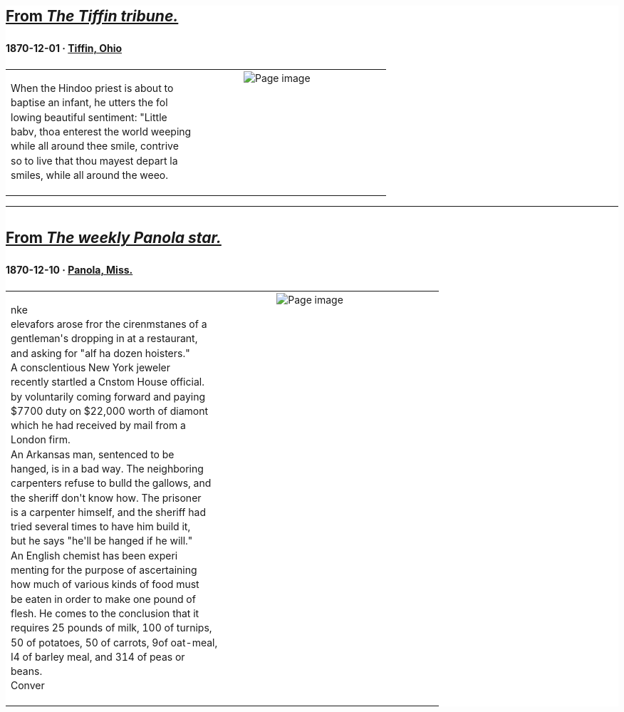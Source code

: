 
## [From _The Tiffin tribune._](https://www.loc.gov/resource/sn87076794/1870-12-01/ed-1/?sp=1)

#### 1870-12-01 &middot; [Tiffin, Ohio](http://dbpedia.org/resource/Tiffin%2C_Ohio)

<table style="width: 100%;"><tr><td style="width: 50%">

  
  
When the Hindoo priest is about to  
baptise an infant, he utters the fol­  
lowing beautiful sentiment: &quot;Little  
babv, thoa enterest the world weeping  
while all around thee smile, contrive  
so to live that thou mayest depart la  
smiles, while all around the weeo.
</td><td style="width: 50%; max-height: 75%; margin: auto; display: block;">
<img alt="Page image" src="https://tile.loc.gov/image-services/iiif/service:ndnp:ohi:batch_ohi_iago_ver01:data:sn87076794:00280775125:1870120101:0082/pct:77.944476,93.341184,8.805384,2.387325/!600,600/0/default.jpg"/>
</td>
</tr></table>

---

## [From _The weekly Panola star._](https://www.loc.gov/resource/sn83016951/1870-12-10/ed-1/?sp=6)

#### 1870-12-10 &middot; [Panola, Miss.](http://dbpedia.org/resource/Sardis%2C_Mississippi)

<table style="width: 100%;"><tr><td style="width: 50%">

nke  
elevafors arose fror the cirenmstanes of a  
gentleman&#x27;s dropping in at a restaurant,  
and asking for &quot;alf ha dozen hoisters.&quot;  
A consclentious New York jeweler  
recently startled a Cnstom House official.  
by voluntarily coming forward and paying  
$7700 duty on $22,000 worth of diamont  
which he had received by mail from a  
London firm.  
An Arkansas man, sentenced to be  
hanged, is in a bad way. The neighboring  
carpenters refuse to bulld the gallows, and  
the sheriff don&#x27;t know how. The prisoner  
is a carpenter himself, and the sheriff had  
tried several times to have him build it,  
but he says &quot;he&#x27;ll be hanged if he will.&quot;  
An English chemist has been experi­  
menting for the purpose of ascertaining  
how much of various kinds of food must  
be eaten in order to make one pound of  
flesh. He comes to the conclusion that it  
requires 25 pounds of milk, 100 of turnips,  
50 of potatoes, 50 of carrots, 9of oat-meal,  
I4 of barley meal, and 314 of peas or  
beans.  
Conver
</td><td style="width: 50%; max-height: 75%; margin: auto; display: block;">
<img alt="Page image" src="https://tile.loc.gov/image-services/iiif/service:ndnp:msar:batch_msar_icydrop_ver05:data:sn83016951:00295878484:1870121001:0364/pct:75.042996,23.274216,11.026180,11.568895/!600,600/0/default.jpg"/>
</td>
</tr></table>